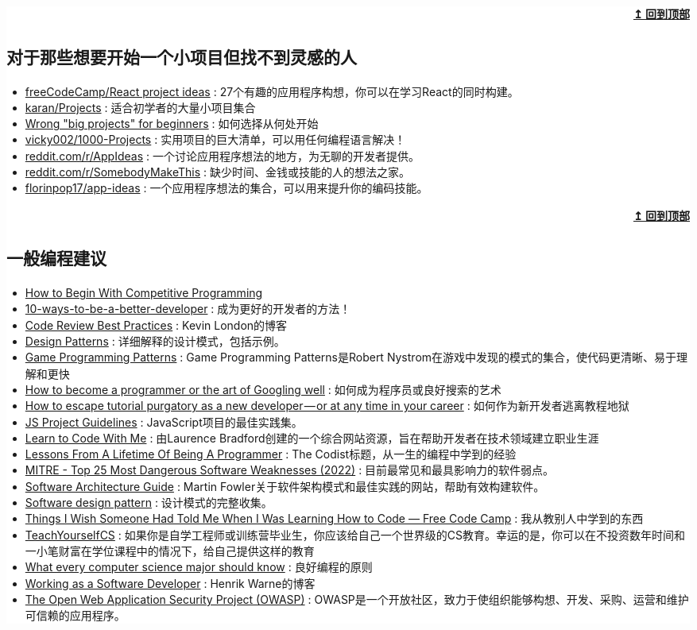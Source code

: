 
<div align="right">
  <b><a href="#index">↥ 回到顶部</a></b>
</div>

## 对于那些想要开始一个小项目但找不到灵感的人
- [freeCodeCamp/React project ideas](https://medium.freecodecamp.org/every-time-you-build-a-to-do-list-app-a-puppy-dies-505b54637a5d?gi=c786640fbd11) : 27个有趣的应用程序构想，你可以在学习React的同时构建。
- [karan/Projects](https://github.com/karan/Projects) : 适合初学者的大量小项目集合
- [Wrong "big projects" for beginners](http://rodiongork.tumblr.com/post/108155476418/wrong-big-projects-for-beginners) : 如何选择从何处开始
- [vicky002/1000-Projects](https://github.com/vicky002/1000_Projects) : 实用项目的巨大清单，可以用任何编程语言解决！
- [reddit.com/r/AppIdeas](https://www.reddit.com/r/AppIdeas/) : 一个讨论应用程序想法的地方，为无聊的开发者提供。
- [reddit.com/r/SomebodyMakeThis](https://www.reddit.com/r/SomebodyMakeThis/) : 缺少时间、金钱或技能的人的想法之家。
- [florinpop17/app-ideas](https://github.com/florinpop17/app-ideas) : 一个应用程序想法的集合，可以用来提升你的编码技能。

<div align="right">
  <b><a href="#index">↥ 回到顶部</a></b>
</div>

## 一般编程建议
- [How to Begin With Competitive Programming](https://www.geeksforgeeks.org/how-to-begin-with-competitive-programming/)
- [10-ways-to-be-a-better-developer](https://stephenhaunts.files.wordpress.com/2014/04/10-ways-to-be-a-better-developer.png) : 成为更好的开发者的方法！
- [Code Review Best Practices](https://www.kevinlondon.com/2015/05/05/code-review-best-practices.html) : Kevin London的博客
- [Design Patterns](https://sourcemaking.com/design_patterns) : 详细解释的设计模式，包括示例。
- [Game Programming Patterns](http://gameprogrammingpatterns.com/) : Game Programming Patterns是Robert Nystrom在游戏中发现的模式的集合，使代码更清晰、易于理解和更快
- [How to become a programmer or the art of Googling well](https://okepi.wordpress.com/2014/08/21/how-to-become-a-programmer-or-the-art-of-googling-well/) : 如何成为程序员或良好搜索的艺术
- [How to escape tutorial purgatory as a new developer — or at any time in your career](https://medium.freecodecamp.org/how-to-escape-tutorial-purgatory-as-a-new-developer-or-at-any-time-in-your-career-e3a4b2384a40) : 如何作为新开发者逃离教程地狱
- [JS Project Guidelines](https://github.com/wearehive/project-guidelines) : JavaScript项目的最佳实践集。
- [Learn to Code With Me](https://learntocodewith.me) : 由Laurence Bradford创建的一个综合网站资源，旨在帮助开发者在技术领域建立职业生涯
- [Lessons From A Lifetime Of Being A Programmer](http://thecodist.com/article/lessons_from_a_lifetime_of_being_a_programmer) : The Codist标题，从一生的编程中学到的经验  
- [MITRE - Top 25 Most Dangerous Software Weaknesses (2022)](https://cwe.mitre.org/top25/archive/2022/2022_cwe_top25.html) : 目前最常见和最具影响力的软件弱点。
- [Software Architecture Guide](https://martinfowler.com/architecture/) : Martin Fowler关于软件架构模式和最佳实践的网站，帮助有效构建软件。
- [Software design pattern](https://en.wikipedia.org/wiki/Software_design_pattern) : 设计模式的完整收集。
- [Things I Wish Someone Had Told Me When I Was Learning How to Code — Free Code Camp](https://medium.freecodecamp.com/things-i-wish-someone-had-told-me-when-i-was-learning-how-to-code-565fc9dcb329?gi=fc6d0a309be ) : 我从教别人中学到的东西
- [TeachYourselfCS](https://teachyourselfcs.com/) : 如果你是自学工程师或训练营毕业生，你应该给自己一个世界级的CS教育。幸运的是，你可以在不投资数年时间和一小笔财富在学位课程中的情况下，给自己提供这样的教育
- [What every computer science major should know](http://matt.might.net/articles/what-cs-majors-should-know/) : 良好编程的原则
- [Working as a Software Developer](https://henrikwarne.com/2012/12/12/working-as-a-software-developer/) : Henrik Warne的博客
- [The Open Web Application Security Project (OWASP)](https://www.owasp.org) : OWASP是一个开放社区，致力于使组织能够构想、开发、采购、运营和维护可信赖的应用程序。

